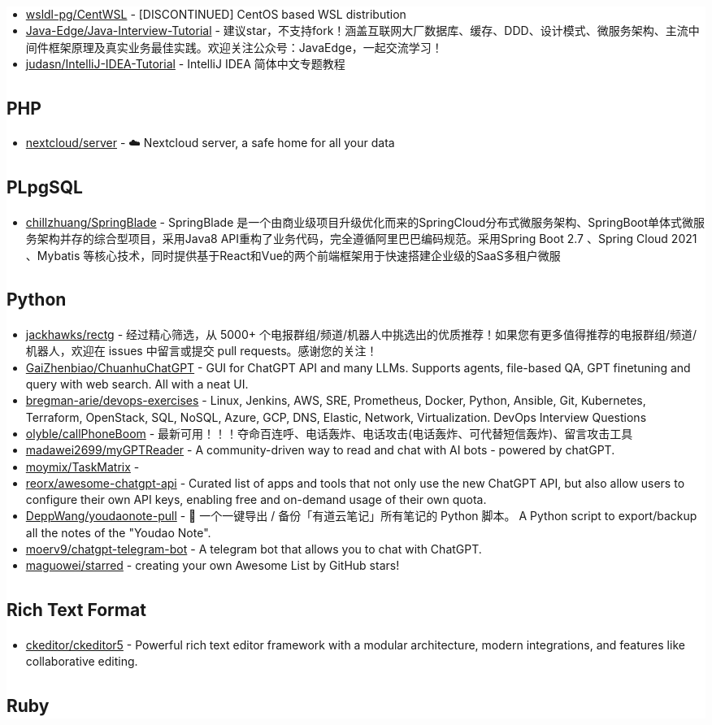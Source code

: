 - [wsldl-pg/CentWSL](https://github.com/wsldl-pg/CentWSL) - [DISCONTINUED] CentOS based WSL distribution
- [Java-Edge/Java-Interview-Tutorial](https://github.com/Java-Edge/Java-Interview-Tutorial) - 建议star，不支持fork！涵盖互联网大厂数据库、缓存、DDD、设计模式、微服务架构、主流中间件框架原理及真实业务最佳实践。欢迎关注公众号：JavaEdge，一起交流学习！
- [judasn/IntelliJ-IDEA-Tutorial](https://github.com/judasn/IntelliJ-IDEA-Tutorial) - IntelliJ IDEA 简体中文专题教程

## PHP 

- [nextcloud/server](https://github.com/nextcloud/server) - ☁️ Nextcloud server, a safe home for all your data

## PLpgSQL 

- [chillzhuang/SpringBlade](https://github.com/chillzhuang/SpringBlade) - SpringBlade 是一个由商业级项目升级优化而来的SpringCloud分布式微服务架构、SpringBoot单体式微服务架构并存的综合型项目，采用Java8 API重构了业务代码，完全遵循阿里巴巴编码规范。采用Spring Boot 2.7 、Spring Cloud 2021 、Mybatis 等核心技术，同时提供基于React和Vue的两个前端框架用于快速搭建企业级的SaaS多租户微服

## Python 

- [jackhawks/rectg](https://github.com/jackhawks/rectg) - 经过精心筛选，从 5000+ 个电报群组/频道/机器人中挑选出的优质推荐！如果您有更多值得推荐的电报群组/频道/机器人，欢迎在 issues 中留言或提交 pull requests。感谢您的关注！
- [GaiZhenbiao/ChuanhuChatGPT](https://github.com/GaiZhenbiao/ChuanhuChatGPT) - GUI for ChatGPT API and many LLMs. Supports agents, file-based QA, GPT finetuning and query with web search. All with a neat UI.
- [bregman-arie/devops-exercises](https://github.com/bregman-arie/devops-exercises) - Linux, Jenkins, AWS, SRE, Prometheus, Docker, Python, Ansible, Git, Kubernetes, Terraform, OpenStack, SQL, NoSQL, Azure, GCP, DNS, Elastic, Network, Virtualization. DevOps Interview Questions
- [olyble/callPhoneBoom](https://github.com/olyble/callPhoneBoom) - 最新可用！！！夺命百连呼、电话轰炸、电话攻击(电话轰炸、可代替短信轰炸)、留言攻击工具
- [madawei2699/myGPTReader](https://github.com/madawei2699/myGPTReader) - A community-driven way to read and chat with AI bots - powered by chatGPT.
- [moymix/TaskMatrix](https://github.com/moymix/TaskMatrix) - 
- [reorx/awesome-chatgpt-api](https://github.com/reorx/awesome-chatgpt-api) - Curated list of apps and tools that not only use the new ChatGPT API, but also allow users to configure their own API keys, enabling free and on-demand usage of their own quota.
- [DeppWang/youdaonote-pull](https://github.com/DeppWang/youdaonote-pull) - 📝 一个一键导出 / 备份「有道云笔记」所有笔记的 Python 脚本。 A Python script to export/backup all the notes of the "Youdao Note".
- [moerv9/chatgpt-telegram-bot](https://github.com/moerv9/chatgpt-telegram-bot) - A telegram bot that allows you to chat with ChatGPT.
- [maguowei/starred](https://github.com/maguowei/starred) - creating your own Awesome List by GitHub stars!

## Rich Text Format 

- [ckeditor/ckeditor5](https://github.com/ckeditor/ckeditor5) - Powerful rich text editor framework with a modular architecture, modern integrations, and features like collaborative editing.

## Ruby 
